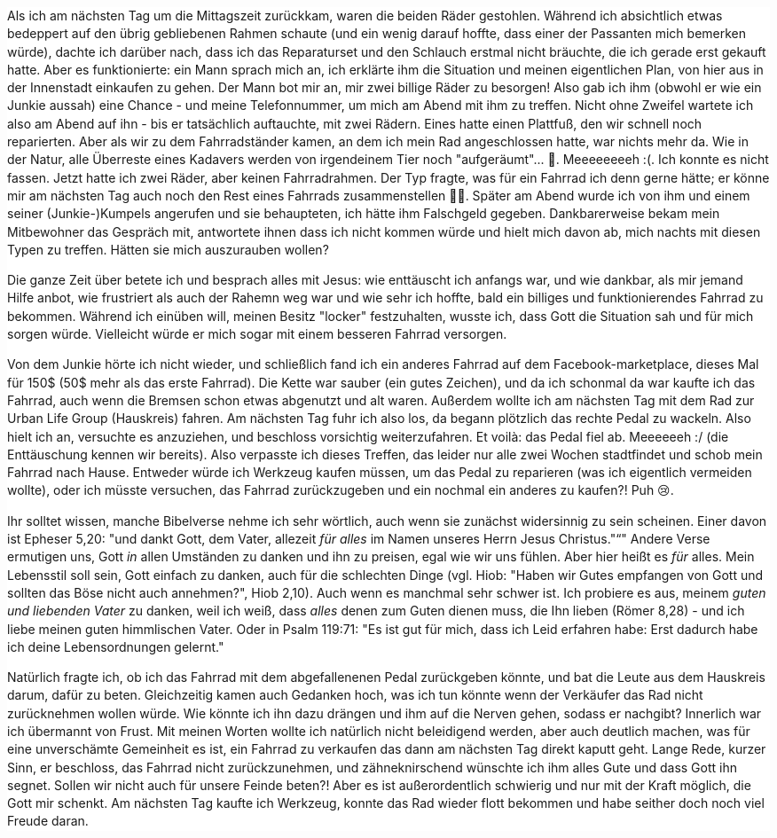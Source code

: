 Als ich am nächsten Tag um die Mittagszeit zurückkam, waren die beiden Räder gestohlen. Während ich absichtlich etwas bedeppert auf den übrig gebliebenen Rahmen schaute (und ein wenig darauf hoffte, dass einer der Passanten mich bemerken würde), dachte ich darüber nach, dass ich das Reparaturset und den Schlauch erstmal nicht bräuchte, die ich gerade erst gekauft hatte. Aber es funktionierte: ein Mann sprach mich an, ich erklärte ihm die Situation und meinen eigentlichen Plan, von hier aus in der Innenstadt einkaufen zu gehen. Der Mann bot mir an, mir zwei billige Räder zu besorgen! Also gab ich ihm (obwohl er wie ein Junkie aussah) eine Chance - und meine Telefonnummer, um mich am Abend mit ihm zu treffen. Nicht ohne Zweifel wartete ich also am Abend auf ihn - bis er tatsächlich auftauchte, mit zwei Rädern. Eines hatte einen Plattfuß, den wir schnell noch reparierten. Aber als wir zu dem Fahrradständer kamen, an dem ich mein Rad angeschlossen hatte, war nichts mehr da. Wie in der Natur, alle Überreste eines Kadavers werden von irgendeinem Tier noch "aufgeräumt"... 🙈. Meeeeeeeeh :(. Ich konnte es nicht fassen. Jetzt hatte ich zwei Räder, aber keinen Fahrradrahmen. Der Typ fragte, was für ein Fahrrad ich denn gerne hätte; er könne mir am nächsten Tag auch noch den Rest eines Fahrrads zusammenstellen 🙈😂. Später am Abend wurde ich von ihm und einem seiner (Junkie-)Kumpels angerufen und sie behaupteten, ich hätte ihm Falschgeld gegeben. Dankbarerweise bekam mein Mitbewohner das Gespräch mit, antwortete ihnen dass ich nicht kommen würde und hielt mich davon ab, mich nachts mit diesen Typen zu treffen. Hätten sie mich auszurauben wollen?

Die ganze Zeit über betete ich und besprach alles mit Jesus: wie enttäuscht ich anfangs war, und wie dankbar, als mir jemand Hilfe anbot, wie frustriert als auch der Rahemn weg war und wie sehr ich hoffte, bald ein billiges und funktionierendes Fahrrad zu bekommen. Während ich einüben will, meinen Besitz "locker" festzuhalten, wusste ich, dass Gott die Situation sah und für mich sorgen würde. Vielleicht würde er mich sogar mit einem besseren Fahrrad versorgen.

Von dem Junkie hörte ich nicht wieder, und schließlich fand ich ein anderes Fahrrad auf dem Facebook-marketplace, dieses Mal für 150$ (50$ mehr als das erste Fahrrad). Die Kette war sauber (ein gutes Zeichen), und da ich schonmal da war kaufte ich das Fahrrad, auch wenn die Bremsen schon etwas abgenutzt und alt waren. Außerdem wollte ich am nächsten Tag mit dem Rad zur Urban Life Group (Hauskreis) fahren.
Am nächsten Tag fuhr ich also los, da begann plötzlich das rechte Pedal zu wackeln. Also hielt ich an, versuchte es anzuziehen, und beschloss vorsichtig weiterzufahren. Et voilà: das Pedal fiel ab. Meeeeeeh :/ (die Enttäuschung kennen wir bereits). Also verpasste ich dieses Treffen, das leider nur alle zwei Wochen stadtfindet und schob mein Fahrrad nach Hause. Entweder würde ich Werkzeug kaufen müssen, um das Pedal zu reparieren (was ich eigentlich vermeiden wollte), oder ich müsste versuchen, das Fahrrad zurückzugeben und ein nochmal ein anderes zu kaufen?! Puh 😢.

Ihr solltet wissen, manche Bibelverse nehme ich sehr wörtlich, auch wenn sie zunächst widersinnig zu sein scheinen. Einer davon ist Epheser 5,20: "und dankt Gott, dem Vater, allezeit _für alles_ im Namen unseres Herrn Jesus Christus."“"
Andere Verse ermutigen uns, Gott _in_ allen Umständen zu danken und ihn zu preisen, egal wie wir uns fühlen.
Aber hier heißt es _für_ alles. Mein Lebensstil soll sein, Gott einfach zu danken, auch für die schlechten Dinge (vgl. Hiob: "Haben wir Gutes empfangen von Gott und sollten das Böse nicht auch annehmen?", Hiob 2,10). Auch wenn es manchmal sehr schwer ist. Ich probiere es aus, meinem _guten und liebenden Vater_ zu danken, weil ich weiß, dass _alles_ denen zum Guten dienen muss, die Ihn lieben (Römer 8,28) - und ich liebe meinen guten himmlischen Vater.
Oder in Psalm 119:71: "Es ist gut für mich, dass ich Leid erfahren habe: Erst dadurch habe ich deine Lebensordnungen gelernt."

Natürlich fragte ich, ob ich das Fahrrad mit dem abgefallenenen Pedal zurückgeben könnte, und bat die Leute aus dem Hauskreis darum, dafür zu beten. Gleichzeitig kamen auch Gedanken hoch, was ich tun könnte wenn der Verkäufer das Rad nicht zurücknehmen wollen würde. Wie könnte ich ihn dazu drängen und ihm auf die Nerven gehen, sodass er nachgibt? Innerlich war ich übermannt von Frust. Mit meinen Worten wollte ich natürlich nicht beleidigend werden, aber auch deutlich machen, was für eine unverschämte Gemeinheit es ist, ein Fahrrad zu verkaufen das dann am nächsten Tag direkt kaputt geht. Lange Rede, kurzer Sinn, er beschloss, das Fahrrad nicht zurückzunehmen, und zähneknirschend wünschte ich ihm alles Gute und dass Gott ihn segnet. Sollen wir nicht auch für unsere Feinde beten?! Aber es ist außerordentlich schwierig und nur mit der Kraft möglich, die Gott mir schenkt. Am nächsten Tag kaufte ich Werkzeug, konnte das Rad wieder flott bekommen und habe seither doch noch viel Freude daran.

